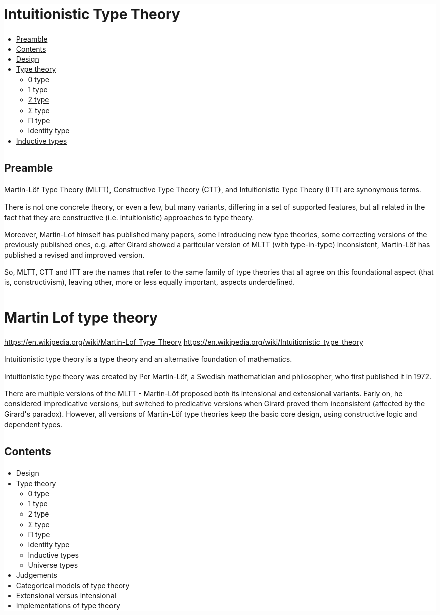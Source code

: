 # Intuitionistic Type Theory



- [Preamble](#preamble)
- [Contents](#contents)
- [Design](#design)
- [Type theory](#type-theory)
  - [0 type](#0-type)
  - [1 type](#1-type)
  - [2 type](#2-type)
  - [Σ type](#σ-type)
  - [Π type](#π-type)
  - [Identity type](#identity-type)
- [Inductive types](#inductive-types)



## Preamble

Martin-Löf Type Theory (MLTT), Constructive Type Theory (CTT), and Intuitionistic Type Theory (ITT) are synonymous terms.

There is not one concrete theory, or even a few, but many variants, differing in a set of supported features, but all related in the fact that they are constructive (i.e. intuitionistic) approaches to type theory.

Moreover, Martin-Lof himself has published many papers, some introducing new type theories, some correcting versions of the previously published ones, e.g. after Girard showed a paritcular version of MLTT (with type-in-type) inconsistent, Martin-Löf has published a revised and improved version.

So, MLTT, CTT and ITT are the names that refer to the same family of type theories that all agree on this foundational aspect (that is, constructivism), leaving other, more or less equally important, aspects underdefined.

# Martin Lof type theory

https://en.wikipedia.org/wiki/Martin-Lof_Type_Theory
https://en.wikipedia.org/wiki/Intuitionistic_type_theory

Intuitionistic type theory is a type theory and an alternative foundation of mathematics.

Intuitionistic type theory was created by Per Martin-Löf, a Swedish mathematician and philosopher, who first published it in 1972.

There are multiple versions of the MLTT - Martin-Löf proposed both its intensional and extensional variants. Early on, he considered impredicative versions, but switched to predicative versions when Girard proved them inconsistent (affected by the Girard's paradox). However, all versions of Martin-Löf type theories keep the basic core design, using constructive logic and dependent types.

## Contents

- Design
- Type theory
  - 0 type
  - 1 type
  - 2 type
  - Σ type
  - Π type
  - Identity type
  - Inductive types
  - Universe types
- Judgements
- Categorical models of type theory
- Extensional versus intensional
- Implementations of type theory